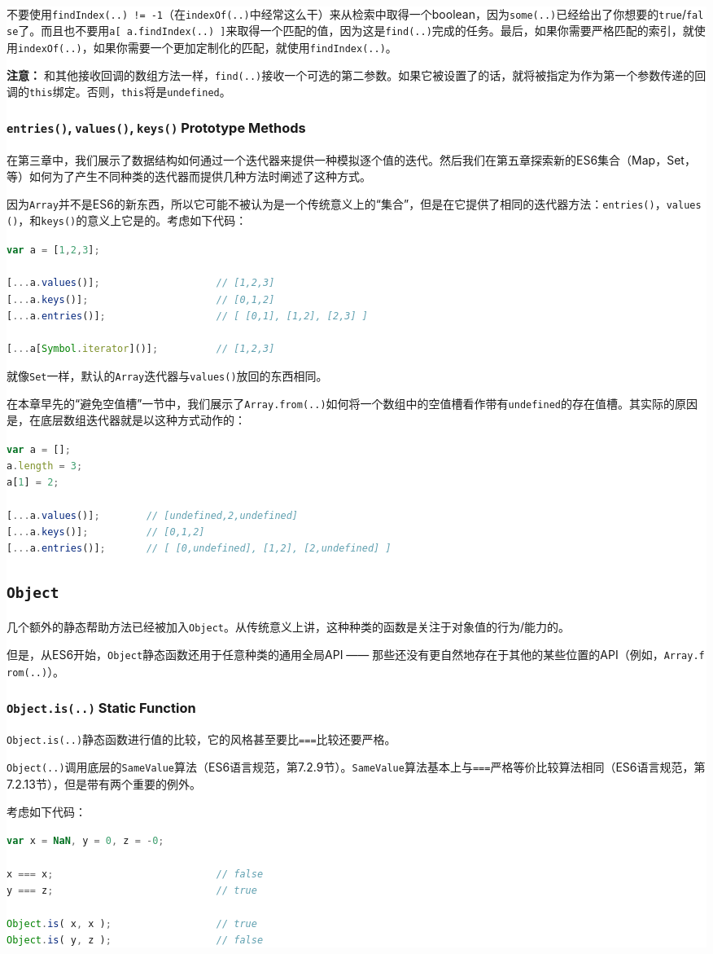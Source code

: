 不要使用`findIndex(..) != -1`（在`indexOf(..)`中经常这么干）来从检索中取得一个boolean，因为`some(..)`已经给出了你想要的`true`/`false`了。而且也不要用`a[ a.findIndex(..) ]`来取得一个匹配的值，因为这是`find(..)`完成的任务。最后，如果你需要严格匹配的索引，就使用`indexOf(..)`，如果你需要一个更加定制化的匹配，就使用`findIndex(..)`。

**注意：** 和其他接收回调的数组方法一样，`find(..)`接收一个可选的第二参数。如果它被设置了的话，就将被指定为作为第一个参数传递的回调的`this`绑定。否则，`this`将是`undefined`。

### `entries()`, `values()`, `keys()` Prototype Methods

在第三章中，我们展示了数据结构如何通过一个迭代器来提供一种模拟逐个值的迭代。然后我们在第五章探索新的ES6集合（Map，Set，等）如何为了产生不同种类的迭代器而提供几种方法时阐述了这种方式。

因为`Array`并不是ES6的新东西，所以它可能不被认为是一个传统意义上的“集合”，但是在它提供了相同的迭代器方法：`entries()`，`values()`，和`keys()`的意义上它是的。考虑如下代码：

```js
var a = [1,2,3];

[...a.values()];					// [1,2,3]
[...a.keys()];						// [0,1,2]
[...a.entries()];					// [ [0,1], [1,2], [2,3] ]

[...a[Symbol.iterator]()];			// [1,2,3]
```

就像`Set`一样，默认的`Array`迭代器与`values()`放回的东西相同。

在本章早先的“避免空值槽”一节中，我们展示了`Array.from(..)`如何将一个数组中的空值槽看作带有`undefined`的存在值槽。其实际的原因是，在底层数组迭代器就是以这种方式动作的：

```js
var a = [];
a.length = 3;
a[1] = 2;

[...a.values()];		// [undefined,2,undefined]
[...a.keys()];			// [0,1,2]
[...a.entries()];		// [ [0,undefined], [1,2], [2,undefined] ]
```

## `Object`

几个额外的静态帮助方法已经被加入`Object`。从传统意义上讲，这种种类的函数是关注于对象值的行为/能力的。

但是，从ES6开始，`Object`静态函数还用于任意种类的通用全局API —— 那些还没有更自然地存在于其他的某些位置的API（例如，`Array.from(..)`）。

### `Object.is(..)` Static Function

`Object.is(..)`静态函数进行值的比较，它的风格甚至要比`===`比较还要严格。

`Object(..)`调用底层的`SameValue`算法（ES6语言规范，第7.2.9节）。`SameValue`算法基本上与`===`严格等价比较算法相同（ES6语言规范，第7.2.13节），但是带有两个重要的例外。

考虑如下代码：

```js
var x = NaN, y = 0, z = -0;

x === x;							// false
y === z;							// true

Object.is( x, x );					// true
Object.is( y, z );					// false
```
